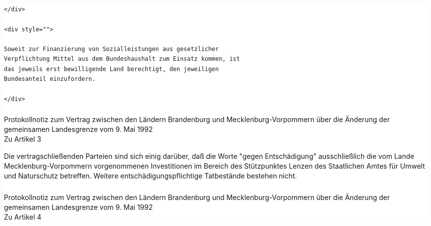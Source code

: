     </div>
    
    <div style="">
    
    Soweit zur Finanzierung von Sozialleistungen aus gesetzlicher
    Verpflichtung Mittel aus dem Bundeshaushalt zum Einsatz kommen, ist
    das jeweils erst bewilligende Land berechtigt, den jeweiligen
    Bundesanteil einzufordern.
    
    </div>

</div>

</div>

</div>

</div>

<span id="BJNR020600993BJNE001600333.html"></span>

###   
Protokollnotiz zum Vertrag zwischen den Ländern Brandenburg und Mecklenburg-Vorpommern über die Änderung der gemeinsamen Landesgrenze vom 9. Mai 1992  
Zu Artikel 3

<div>

<div class="jnhtml">

<div>

<div class="jurAbsatz">

Die vertragschließenden Parteien sind sich einig darüber, daß die Worte
"gegen Entschädigung" ausschließlich die vom Lande
Mecklenburg-Vorpommern vorgenommenen Investitionen im Bereich des
Stützpunktes Lenzen des Staatlichen Amtes für Umwelt und Naturschutz
betreffen. Weitere entschädigungspflichtige Tatbestände bestehen nicht.

</div>

</div>

</div>

</div>

<span id="BJNR020600993BJNE001700333.html"></span>

###   
Protokollnotiz zum Vertrag zwischen den Ländern Brandenburg und Mecklenburg-Vorpommern über die Änderung der gemeinsamen Landesgrenze vom 9. Mai 1992  
Zu Artikel 4

<div>

<div class="jnhtml">

<div>

<div class="jurAbsatz">
